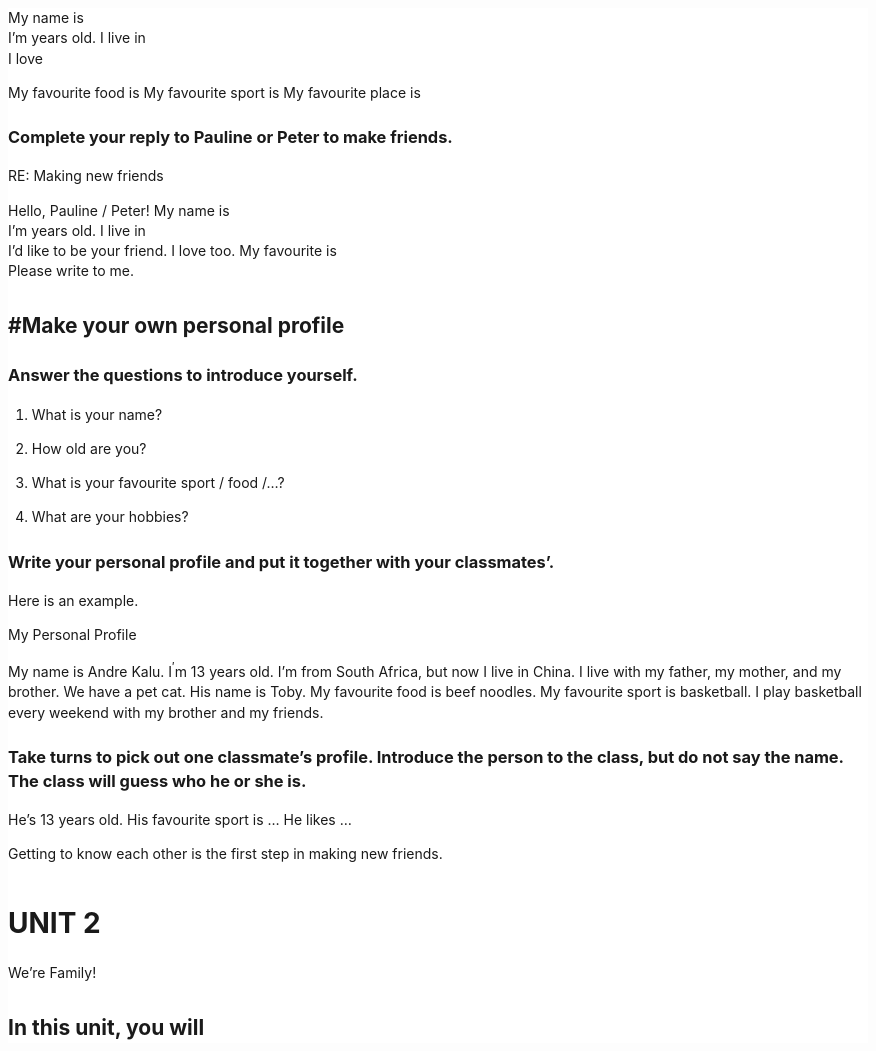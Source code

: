 My name is   
I’m years old. I live in   
I love  

My favourite food is My favourite sport is My favourite place is  

  ###  Complete your reply to Pauline or Peter to make friends.  

  RE: Making new friends  

Hello, Pauline / Peter! My name is   
I’m years old. I live in   
I’d like to be your friend. I love too. My favourite is   
Please write to me.  

  ## #Make your own personal profile  

###  Answer the questions to introduce yourself.  

1.	 What is your name?  

2.	 How old are you?  

3.	 What is your favourite sport / food /…?  

4.	 What are your hobbies?  

###  Write your personal profile and put it together with your classmates’.   
Here is an example.  

  My Personal Profile  

My name is Andre Kalu. $\mathrm { I } ^ { \prime } \mathrm { m } \ 1 3$ years old. I’m from South Africa, but now I live in China. I live with my father, my mother, and my brother. We have a pet cat. His name is Toby. My favourite food is beef noodles. My favourite sport is basketball. I play basketball every weekend with my brother and my friends.  

###  Take turns to pick out one classmate’s profile. Introduce the person to the class, but do not say the name. The class will guess who he or she is.  

He’s 13 years old. His favourite sport is … He likes …  

Getting to know each other is the first step in making new friends.  

# UNIT  2

  We’re Family!  

 ## In this unit, you will  
